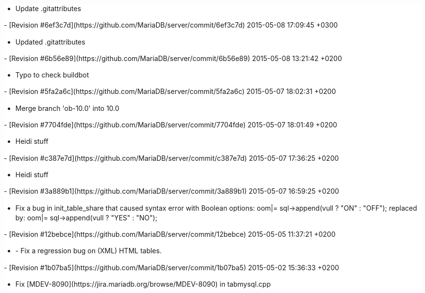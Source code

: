 <ul start="1"><li>Update .gitattributes
</li></ul>
- [Revision #6ef3c7d](https://github.com/MariaDB/server/commit/6ef3c7d)
<span class="cstm-style datetime">2015-05-08 17:09:45 +0300</span>
<ul start="1"><li>Updated .gitattributes
</li></ul>
- [Revision #6b56e89](https://github.com/MariaDB/server/commit/6b56e89)
<span class="cstm-style datetime">2015-05-08 13:21:42 +0200</span>
<ul start="1"><li>Typo to check buildbot
</li></ul>
- [Revision #5fa2a6c](https://github.com/MariaDB/server/commit/5fa2a6c)
<span class="cstm-style datetime">2015-05-07 18:02:31 +0200</span>
<ul start="1"><li>Merge branch 'ob-10.0' into 10.0
</li></ul>
- [Revision #7704fde](https://github.com/MariaDB/server/commit/7704fde)
<span class="cstm-style datetime">2015-05-07 18:01:49 +0200</span>
<ul start="1"><li>Heidi stuff
</li></ul>
- [Revision #c387e7d](https://github.com/MariaDB/server/commit/c387e7d)
<span class="cstm-style datetime">2015-05-07 17:36:25 +0200</span>
<ul start="1"><li>Heidi stuff
</li></ul>
- [Revision #3a889b1](https://github.com/MariaDB/server/commit/3a889b1)
<span class="cstm-style datetime">2015-05-07 16:59:25 +0200</span>
<ul start="1"><li>Fix a bug in init_table_share that caused syntax error with Boolean options:   oom|= sql-&gt;append(vull ? "ON" : "OFF");   replaced by:   oom|= sql-&gt;append(vull ? "YES" : "NO"); 
</li></ul>
- [Revision #12bebce](https://github.com/MariaDB/server/commit/12bebce)
<span class="cstm-style datetime">2015-05-05 11:37:21 +0200</span>
<ul start="1"><li>- Fix a regression bug on (XML) HTML tables. 
</li></ul>
- [Revision #1b07ba5](https://github.com/MariaDB/server/commit/1b07ba5)
<span class="cstm-style datetime">2015-05-02 15:36:33 +0200</span>
<ul start="1"><li>Fix [MDEV-8090](https://jira.mariadb.org/browse/MDEV-8090) in tabmysql.cpp
</li></ul>